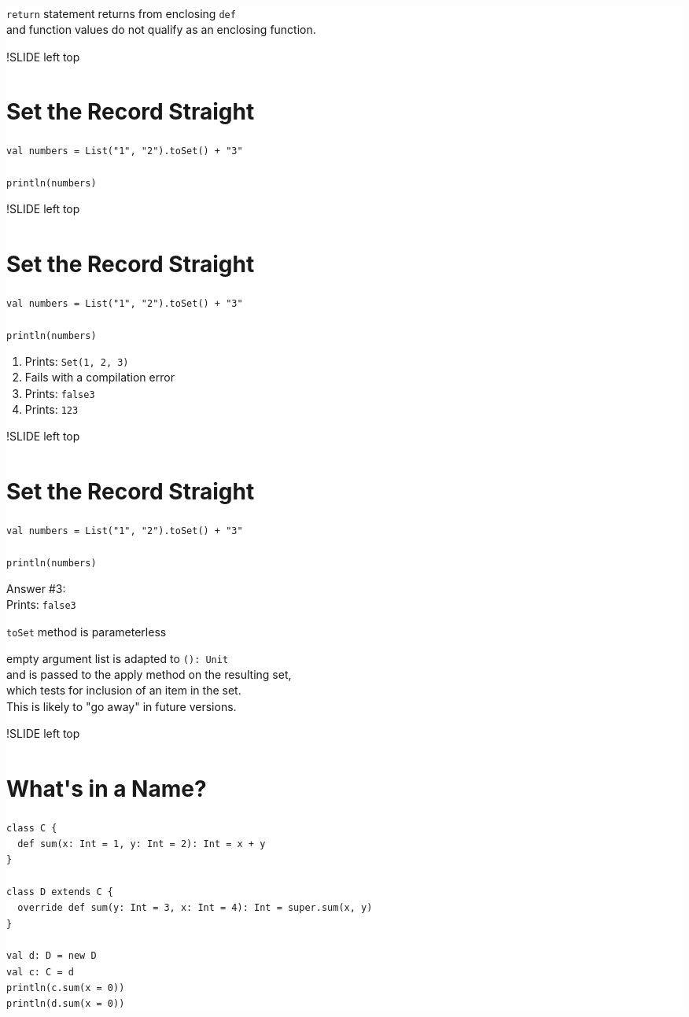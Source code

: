 `return` statement returns from enclosing `def`<br/>
and function values do not qualify as an enclosing function.

!SLIDE left top

# Set the Record Straight
``` text/x-scala
val numbers = List("1", "2").toSet() + "3"

println(numbers)
```
  
!SLIDE left top

# Set the Record Straight
``` text/x-scala
val numbers = List("1", "2").toSet() + "3"

println(numbers)
```

1. Prints: `Set(1, 2, 3)`
2. Fails with a compilation error
3. Prints: `false3`
4. Prints: `123`

!SLIDE left top

# Set the Record Straight
``` text/x-scala
val numbers = List("1", "2").toSet() + "3"

println(numbers)
```

Answer #3:<br/>
Prints: `false3`

`toSet` method is parameterless

empty argument list is adapted to `(): Unit`<br/>
and is passed to the apply method on the resulting set,<br/> 
which tests for inclusion of an item in the set.<br/> 
This is likely to "go away" in future versions.

!SLIDE left top

# What's in a Name?
``` text/x-scala
class C {
  def sum(x: Int = 1, y: Int = 2): Int = x + y
}

class D extends C {
  override def sum(y: Int = 3, x: Int = 4): Int = super.sum(x, y)
}

val d: D = new D
val c: C = d
println(c.sum(x = 0))
println(d.sum(x = 0))
```
  